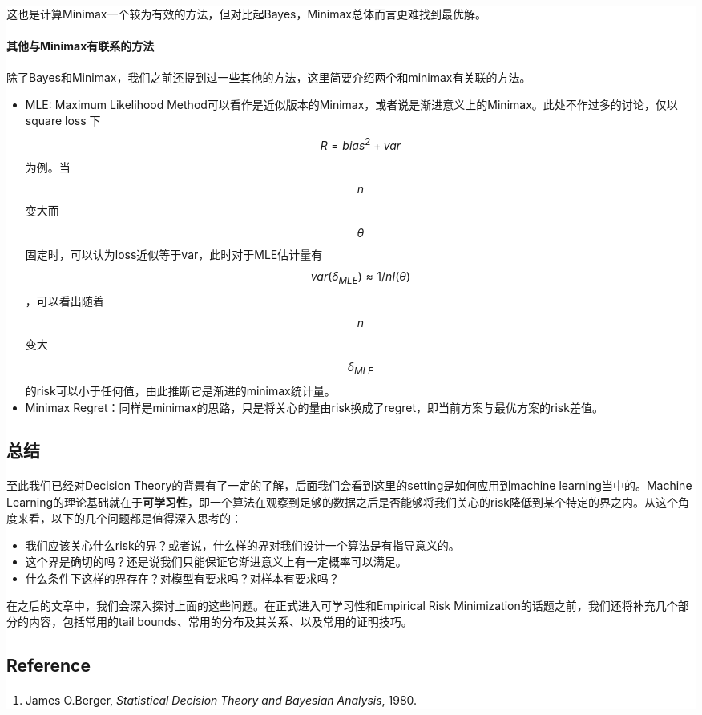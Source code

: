 这也是计算Minimax一个较为有效的方法，但对比起Bayes，Minimax总体而言更难找到最优解。

#### 其他与Minimax有联系的方法
除了Bayes和Minimax，我们之前还提到过一些其他的方法，这里简要介绍两个和minimax有关联的方法。

* MLE: Maximum Likelihood Method可以看作是近似版本的Minimax，或者说是渐进意义上的Minimax。此处不作过多的讨论，仅以square loss 下 $$ R = bias^2 + var$$为例。当$$n$$变大而$$\theta$$固定时，可以认为loss近似等于var，此时对于MLE估计量有$$var(\delta_{MLE}) \approx 1 / nI(\theta)$$，可以看出随着$$n$$变大$$\delta_{MLE}$$的risk可以小于任何值，由此推断它是渐进的minimax统计量。
* Minimax Regret：同样是minimax的思路，只是将关心的量由risk换成了regret，即当前方案与最优方案的risk差值。


## 总结
至此我们已经对Decision Theory的背景有了一定的了解，后面我们会看到这里的setting是如何应用到machine learning当中的。Machine Learning的理论基础就在于**可学习性**，即一个算法在观察到足够的数据之后是否能够将我们关心的risk降低到某个特定的界之内。从这个角度来看，以下的几个问题都是值得深入思考的：

* 我们应该关心什么risk的界？或者说，什么样的界对我们设计一个算法是有指导意义的。
* 这个界是确切的吗？还是说我们只能保证它渐进意义上有一定概率可以满足。
* 什么条件下这样的界存在？对模型有要求吗？对样本有要求吗？

在之后的文章中，我们会深入探讨上面的这些问题。在正式进入可学习性和Empirical Risk Minimization的话题之前，我们还将补充几个部分的内容，包括常用的tail bounds、常用的分布及其关系、以及常用的证明技巧。

## Reference
1. James O.Berger, *Statistical Decision Theory and Bayesian Analysis*, 1980.
